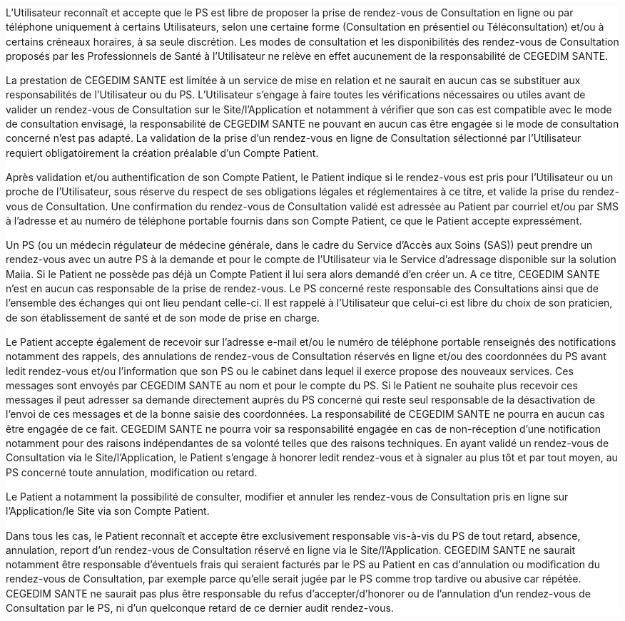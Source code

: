 L’Utilisateur reconnaît et accepte que le PS est libre de proposer la prise de rendez-vous de Consultation en ligne ou par téléphone uniquement à certains Utilisateurs, selon une certaine forme (Consultation en présentiel ou Téléconsultation) et/ou à certains créneaux horaires, à sa seule discrétion. Les modes de consultation et les disponibilités des rendez-vous de Consultation proposés par les Professionnels de Santé à l’Utilisateur ne relève en effet aucunement de la responsabilité de CEGEDIM SANTE.  
  
La prestation de CEGEDIM SANTE est limitée à un service de mise en relation et ne saurait en aucun cas se substituer aux responsabilités de l’Utilisateur ou du PS. L’Utilisateur s’engage à faire toutes les vérifications nécessaires ou utiles avant de valider un rendez-vous de Consultation sur le Site/l’Application et notamment à vérifier que son cas est compatible avec le mode de consultation envisagé, la responsabilité de CEGEDIM SANTE ne pouvant en aucun cas être engagée si le mode de consultation concerné n’est pas adapté. La validation de la prise d’un rendez-vous en ligne de Consultation sélectionné par l’Utilisateur requiert obligatoirement la création préalable d’un Compte Patient.  
  
Après validation et/ou authentification de son Compte Patient, le Patient indique si le rendez-vous est pris pour l’Utilisateur ou un proche de l’Utilisateur, sous réserve du respect de ses obligations légales et réglementaires à ce titre, et valide la prise du rendez-vous de Consultation. Une confirmation du rendez-vous de Consultation validé est adressée au Patient par courriel et/ou par SMS à l’adresse et au numéro de téléphone portable fournis dans son Compte Patient, ce que le Patient accepte expressément.

Un PS (ou un médecin régulateur de médecine générale, dans le cadre du Service d’Accès aux Soins (SAS)) peut prendre un rendez-vous avec un autre PS à la demande et pour le compte de l’Utilisateur via le Service d’adressage disponible sur la solution Maiia. Si le Patient ne possède pas déjà un Compte Patient il lui sera alors demandé d’en créer un. A ce titre, CEGEDIM SANTE n’est en aucun cas responsable de la prise de rendez-vous. Le PS concerné reste responsable des Consultations ainsi que de l’ensemble des échanges qui ont lieu pendant celle-ci. Il est rappelé à l’Utilisateur que celui-ci est libre du choix de son praticien, de son établissement de santé et de son mode de prise en charge.  
  
Le Patient accepte également de recevoir sur l’adresse e-mail et/ou le numéro de téléphone portable renseignés des notifications notamment des rappels, des annulations de rendez-vous de Consultation réservés en ligne et/ou des coordonnées du PS avant ledit rendez-vous et/ou l’information que son PS ou le cabinet dans lequel il exerce propose des nouveaux services. Ces messages sont envoyés par CEGEDIM SANTE au nom et pour le compte du PS. Si le Patient ne souhaite plus recevoir ces messages il peut adresser sa demande directement auprès du PS concerné qui reste seul responsable de la désactivation de l’envoi de ces messages et de la bonne saisie des coordonnées. La responsabilité de CEGEDIM SANTE ne pourra en aucun cas être engagée de ce fait. CEGEDIM SANTE ne pourra voir sa responsabilité engagée en cas de non-réception d’une notification notamment pour des raisons indépendantes de sa volonté telles que des raisons techniques. En ayant validé un rendez-vous de Consultation via le Site/l’Application, le Patient s’engage à honorer ledit rendez-vous et à signaler au plus tôt et par tout moyen, au PS concerné toute annulation, modification ou retard.  
  
Le Patient a notamment la possibilité de consulter, modifier et annuler les rendez-vous de Consultation pris en ligne sur l’Application/le Site via son Compte Patient.  
  
Dans tous les cas, le Patient reconnaît et accepte être exclusivement responsable vis-à-vis du PS de tout retard, absence, annulation, report d’un rendez-vous de Consultation réservé en ligne via le Site/l’Application. CEGEDIM SANTE ne saurait notamment être responsable d’éventuels frais qui seraient facturés par le PS au Patient en cas d’annulation ou modification du rendez-vous de Consultation, par exemple parce qu’elle serait jugée par le PS comme trop tardive ou abusive car répétée. CEGEDIM SANTE ne saurait pas plus être responsable du refus d’accepter/d’honorer ou de l’annulation d’un rendez-vous de Consultation par le PS, ni d’un quelconque retard de ce dernier audit rendez-vous.

